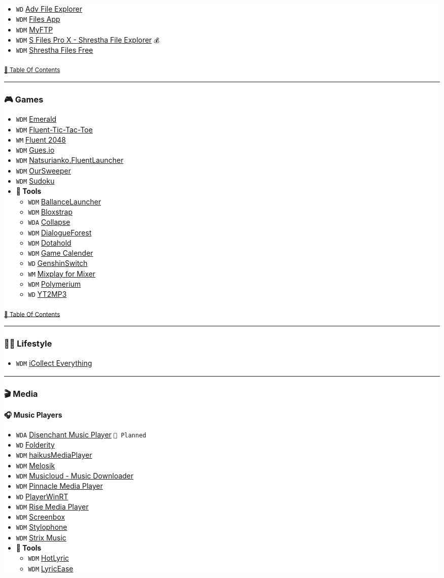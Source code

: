- `WD` [Adv File Explorer](https://apps.microsoft.com/store/detail/adv-file-explorer/9MVSVN9D3G5Z)
- `WDM` [Files App](https://github.com/files-community/files)
- `WDM` [MyFTP](https://github.com/luandersonn/MyFTP)
- `WDM` [S Files Pro X - Shrestha File Explorer](https://apps.microsoft.com/detail/s-files-pro-x-shrestha-file-explorer/9NPNFFSV2HQM) `💰`
- `WDM` [Shrestha Files Free](https://apps.microsoft.com/store/detail/shrestha-files-free/9PLL2XRXQ9LF)

<sub>[📑 Table Of Contents](#-table-of-contents)</sub>

------------

### 🎮 Games

- `WDM` [Emerald](https://github.com/RiversideValley/Emerald)
- `WDM` [Fluent-Tic-Tac-Toe](https://github.com/dfchang149/Fluent-Tic-Tac-Toe)
- `WM`  [Fluent 2048](https://github.com/Zingzy/fluent-2048)
- `WDM` [Gues.io](https://www.microsoft.com/en-in/p/guesio/9mt0dpsh2lcw)
- `WDM` [Natsurianko.FluentLauncher](https://www.microsoft.com/en-in/p/natsuriankofluentlauncher/9P4NQQXQ942P)
- `WDM` [OurSweeper](https://www.xbox.com/en-in/games/store/oursweeper/9pb8sdwv419v?rtc=1)
- `WDM` [Sudoku](https://www.microsoft.com/en-in/p/sudoku/9NBLGGH08DC5)
- **🔧 Tools**
	- `WDM` [BallanceLauncher](https://github.com/Ghomist/BallanceLauncher)
	- `WDM` [Bloxstrap](https://github.com/pizzaboxer/bloxstrap)
	- `WDA` [Collapse](https://github.com/CollapseLauncher/Collapse)
	- `WDM` [DialogueForest](https://github.com/Difegue/DialogueForest)
	- `WDM` [Dotahold](https://github.com/sh0ckj0ckey/Dotahold)
	- `WDM` [Game Calender](https://apps.microsoft.com/store/detail/game-calendar/9WZDNCRD1P4N)
	- `WD` [GenshinSwitch](https://github.com/GenshinMatrix/genshin-switch)
	- `WM` [Mixplay for Mixer](https://apps.microsoft.com/store/detail/mixplay-for-mixer/9PN94D9BDFZM)
	- `WDM` [Polymerium](https://github.com/d3ara1n/Polymerium)
	- `WD` [YT2MP3](https://github.com/0zean/YT2MP3)

<sub>[📑 Table Of Contents](#-table-of-contents)</sub>

------------

### 🙎‍♂️ Lifestyle

- `WDM` [iCollect Everything](https://apps.microsoft.com/detail/9pfz333ctd90)

------------

### 🎬 Media

#### 🎧 Music Players

- `WDA` [Disenchant Music Player](https://github.com/DenryDu/Disenchant-Music-Player) `📆 Planned`
- `WD` [Folderity](https://github.com/Shailosingh/Folderity)
- `WDM` [haikusMediaPlayer](https://github.com/haiku-balls/haikusMediaPlayer)
- `WDM` [Melosik](https://apps.microsoft.com/store/detail/melosik-music-player-for-windows/9NH759PMH26M)
- `WDM` [Musicloud - Music Downloader](https://apps.microsoft.com/store/detail/musicloud-music-downloader/9P6V0D62D4BQ)
- `WDM` [Pinnacle Media Player](https://apps.microsoft.com/store/detail/pinnacle-media-player/9P534C2W7JK3)
- `WD` [PlayerWinRT](https://github.com/YexuanXiao/PlayerWinRT)
- `WDM` [Rise Media Player](https://github.com/Rise-Software/Rise-Media-Player)
- `WDM` [Screenbox](https://github.com/huynhsontung/Screenbox/)
- `WDM` [Stylophone](https://github.com/Difegue/Stylophone)
- `WDM` [Strix Music](https://github.com/Arlodotexe/strix-music)
- **🔧 Tools**
	- `WDM` [HotLyric](https://www.microsoft.com/store/productId/9MXFFHVQVBV9)
	- `WDM` [LyricEase](https://install.appcenter.ms/users/brandonw3612/apps/lyricease/distribution_groups/public)